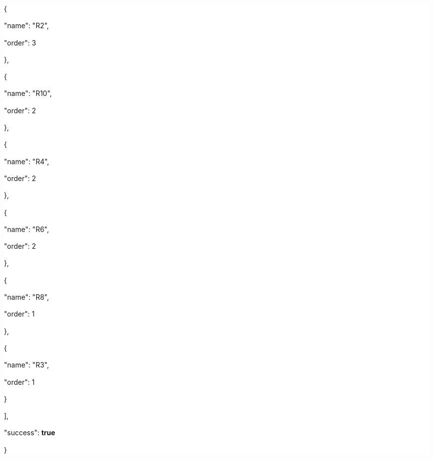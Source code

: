 {

&quot;name&quot;: &quot;R2&quot;,

&quot;order&quot;: 3

},

{

&quot;name&quot;: &quot;R10&quot;,

&quot;order&quot;: 2

},

{

&quot;name&quot;: &quot;R4&quot;,

&quot;order&quot;: 2

},

{

&quot;name&quot;: &quot;R6&quot;,

&quot;order&quot;: 2

},

{

&quot;name&quot;: &quot;R8&quot;,

&quot;order&quot;: 1

},

{

&quot;name&quot;: &quot;R3&quot;,

&quot;order&quot;: 1

}

],

&quot;success&quot;: **true**

}